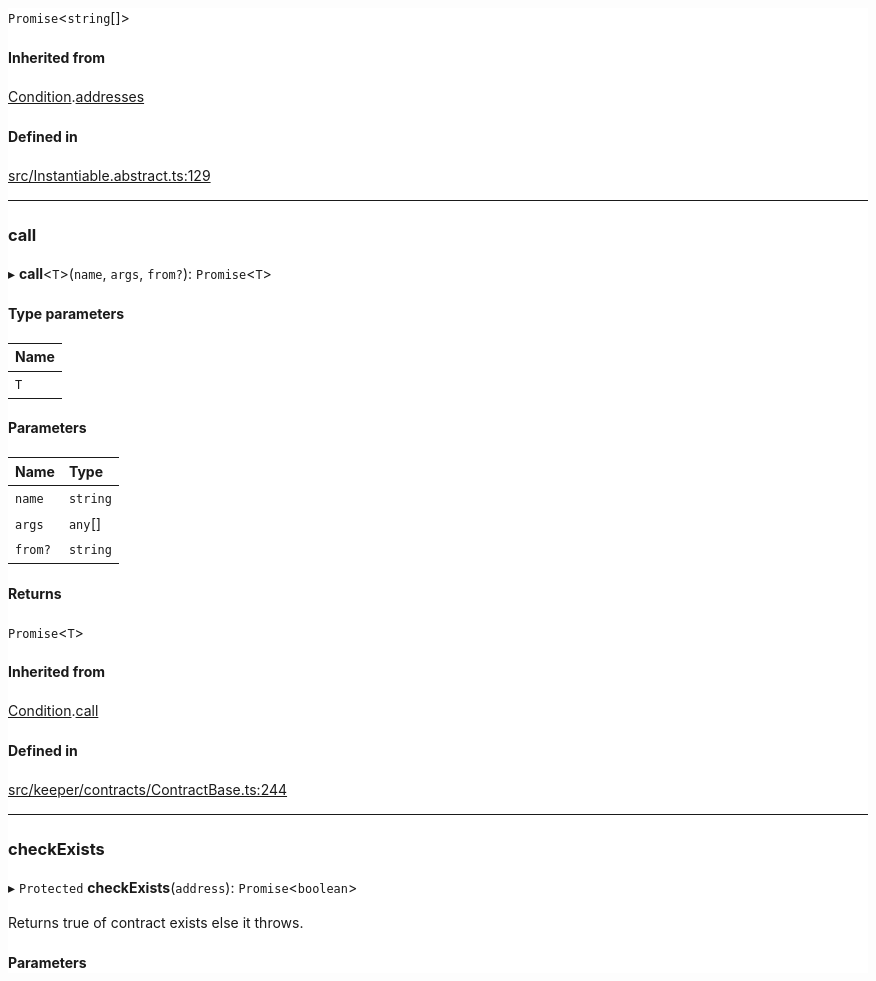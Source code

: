 `Promise`<`string`[]\>

#### Inherited from

[Condition](Condition.md).[addresses](Condition.md#addresses)

#### Defined in

[src/Instantiable.abstract.ts:129](https://github.com/nevermined-io/sdk-js/blob/7ffb970/src/Instantiable.abstract.ts#L129)

___

### call

▸ **call**<`T`\>(`name`, `args`, `from?`): `Promise`<`T`\>

#### Type parameters

| Name |
| :------ |
| `T` |

#### Parameters

| Name | Type |
| :------ | :------ |
| `name` | `string` |
| `args` | `any`[] |
| `from?` | `string` |

#### Returns

`Promise`<`T`\>

#### Inherited from

[Condition](Condition.md).[call](Condition.md#call)

#### Defined in

[src/keeper/contracts/ContractBase.ts:244](https://github.com/nevermined-io/sdk-js/blob/7ffb970/src/keeper/contracts/ContractBase.ts#L244)

___

### checkExists

▸ `Protected` **checkExists**(`address`): `Promise`<`boolean`\>

Returns true of contract exists else it throws.

#### Parameters
